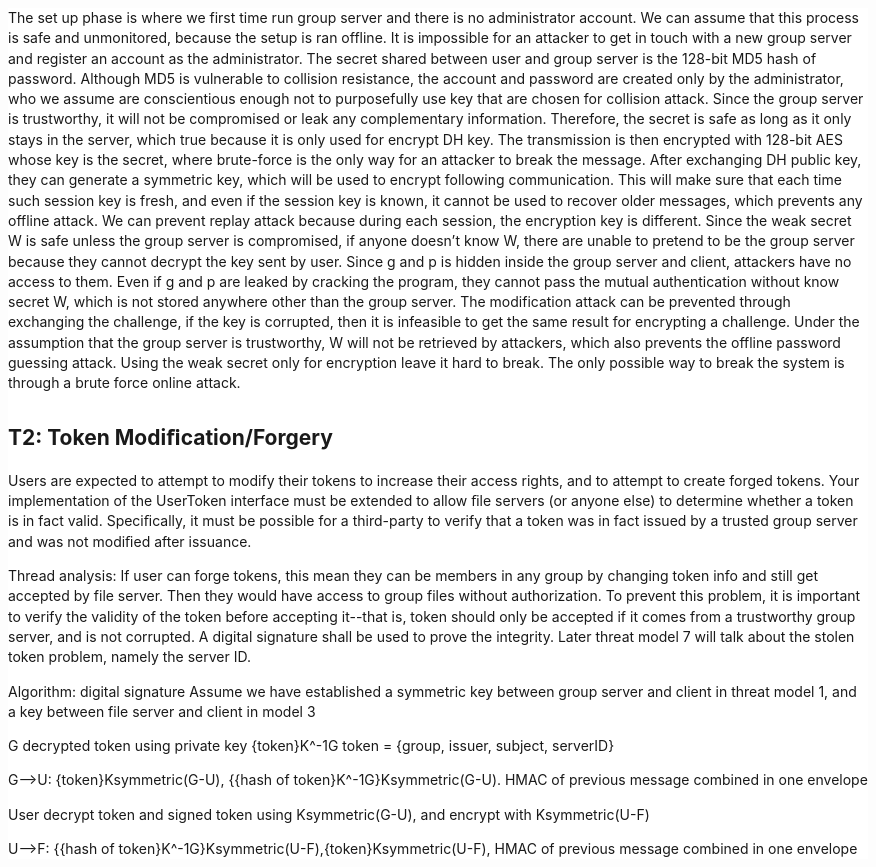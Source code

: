 The set up phase is where we first time run group server and there is no administrator account. We can assume that this process is safe and unmonitored, because the setup is ran offline. It is impossible for an attacker to get in touch with a new group server and register an account as the administrator. The secret shared between user and group server is the 128-bit MD5 hash of password. Although MD5 is vulnerable to collision resistance, the account and password are created only by the administrator, who we assume are conscientious enough not to purposefully use key that are chosen for collision attack. Since the group server is trustworthy, it will not be compromised or leak any complementary information. Therefore, the secret is safe as long as it only stays in the server, which true because it is only used for encrypt DH key. The transmission is then encrypted with 128-bit AES whose key is the secret, where brute-force is the only way for an attacker to break the message. After exchanging DH public key, they can generate a symmetric key, which will be used to encrypt following communication. This will make sure that each time such session key is fresh, and even if the session key is known, it cannot be used to recover older messages, which prevents any offline attack. We can prevent replay attack because during each session, the encryption key is different. Since the weak secret W is safe unless the group server is compromised, if anyone doesn’t know W, there are unable to pretend to be the group server because they cannot decrypt the key sent by user. Since g and p is hidden inside the group server and client, attackers have no access to them. Even if g and p are leaked by cracking the program, they cannot pass the mutual authentication without know secret W, which is not stored anywhere other than the group server. The modification attack can be prevented through exchanging the challenge, if the key is corrupted, then it is infeasible to get the same result for encrypting a challenge. Under the assumption that the group server is trustworthy, W will not be retrieved by attackers, which also prevents the offline password guessing attack. Using the weak secret only for encryption leave it hard to break. The only possible way to break the system is through a brute force online attack.




## T2: Token Modiﬁcation/Forgery
Users are expected to attempt to modify their tokens to increase their access rights, and to attempt to create forged tokens. Your implementation of the UserToken interface must be extended to allow ﬁle servers (or anyone else) to determine whether a token is in fact valid. Speciﬁcally, it must be possible for a third-party to verify that a token was in fact issued by a trusted group server and was not modiﬁed after issuance.

Thread analysis: If user can forge tokens, this mean they can be members in any group by changing token info and still get accepted by file server. Then they would have access to group files without authorization. To prevent this problem, it is important to verify the validity of the token before accepting it--that is, token should only be accepted if it comes from a trustworthy group server, and is not corrupted. A digital signature shall be used to prove the integrity. Later threat model 7 will talk about the stolen token problem, namely the server ID.


Algorithm:   digital signature
Assume we have established a symmetric key between group server and client in threat model 1, and a key between file server and client in model 3

G decrypted token using private key  {token}K^-1G      token = {group, issuer, subject, serverID}

G-->U: {token}Ksymmetric(G-U), {{hash of  token}K^-1G}Ksymmetric(G-U). HMAC of previous message combined in one envelope

User decrypt token and signed token using Ksymmetric(G-U), and encrypt with Ksymmetric(U-F)

U-->F: {{hash of  token}K^-1G}Ksymmetric(U-F),{token}Ksymmetric(U-F), HMAC of previous message combined in one envelope
